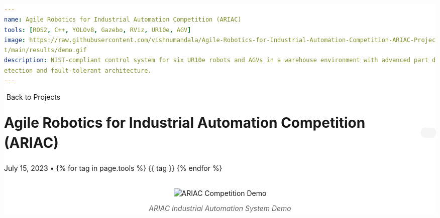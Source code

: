 ```yaml
---
name: Agile Robotics for Industrial Automation Competition (ARIAC)
tools: [ROS2, C++, YOLOv8, Gazebo, RViz, UR10e, AGV]
image: https://raw.githubusercontent.com/vishnumandala/Agile-Robotics-for-Industrial-Automation-Competition-ARIAC-Project/main/results/demo.gif
description: NIST-compliant control system for six UR10e robots and AGVs in a warehouse environment with advanced part detection and fault-tolerant architecture.
---
```


<a href="{{ site.baseurl }}/projects/" class="back-button" style="display: inline-block; margin-bottom: 20px; text-decoration: none; color: inherit;">
    <i class="fas fa-arrow-left" style="margin-right: 5px;"></i> Back to Projects
</a>

<div style="display: flex; justify-content: space-between; align-items: center; margin-bottom: 20px;">
    <h1 style="margin: 0;"><strong>Agile Robotics for Industrial Automation Competition (ARIAC)</strong></h1>
    <a href="https://github.com/vishnumandala/Agile-Robotics-for-Industrial-Automation-Competition-ARIAC-Project" 
       style="text-decoration: none; background-color: #f5f5f5; padding: 10px 15px; border-radius: 8px; transition: all 0.3s ease;" class="back-button">
        <i class="fab fa-github fa-2x" style="color: #333333; transition: color 0.3s ease;"></i>
        <style>
            a:hover {
                background-color: #333333 !important;
            }
            a:hover i {
                color: #ffffff !important;
            }
            .back-button:hover {
                background-color: transparent !important;
            }
        </style>
    </a>
</div>

<p class="post-metadata text-muted">
   <span class="d-inline-block">July 15, 2023</span> &#8226; 
   <span class="tags">
      {% for tag in page.tools %}
      <span class="tag badge badge-pill text-primary border border-primary">{{ tag }}</span>
      {% endfor %}
    </span>
</p>

<div style="text-align: center; margin: 30px 0;">
    <img src="https://raw.githubusercontent.com/vishnumandala/Agile-Robotics-for-Industrial-Automation-Competition-ARIAC-Project/main/results/demo.gif" 
         alt="ARIAC Competition Demo"
         style="width: 90%; max-width: 1200px; margin: auto;"
    />
    <p style="margin-top: 10px; font-style: italic; color: #666;">ARIAC Industrial Automation System Demo</p>
</div>
